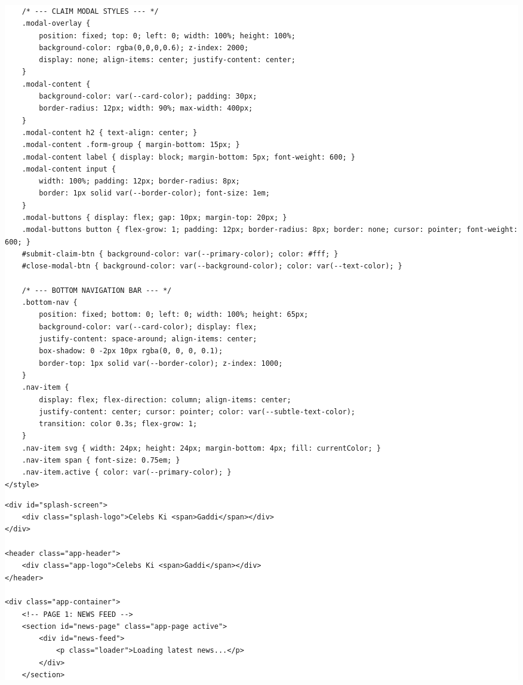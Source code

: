         /* --- CLAIM MODAL STYLES --- */
        .modal-overlay {
            position: fixed; top: 0; left: 0; width: 100%; height: 100%;
            background-color: rgba(0,0,0,0.6); z-index: 2000;
            display: none; align-items: center; justify-content: center;
        }
        .modal-content {
            background-color: var(--card-color); padding: 30px;
            border-radius: 12px; width: 90%; max-width: 400px;
        }
        .modal-content h2 { text-align: center; }
        .modal-content .form-group { margin-bottom: 15px; }
        .modal-content label { display: block; margin-bottom: 5px; font-weight: 600; }
        .modal-content input {
            width: 100%; padding: 12px; border-radius: 8px;
            border: 1px solid var(--border-color); font-size: 1em;
        }
        .modal-buttons { display: flex; gap: 10px; margin-top: 20px; }
        .modal-buttons button { flex-grow: 1; padding: 12px; border-radius: 8px; border: none; cursor: pointer; font-weight: 600; }
        #submit-claim-btn { background-color: var(--primary-color); color: #fff; }
        #close-modal-btn { background-color: var(--background-color); color: var(--text-color); }

        /* --- BOTTOM NAVIGATION BAR --- */
        .bottom-nav {
            position: fixed; bottom: 0; left: 0; width: 100%; height: 65px;
            background-color: var(--card-color); display: flex;
            justify-content: space-around; align-items: center;
            box-shadow: 0 -2px 10px rgba(0, 0, 0, 0.1);
            border-top: 1px solid var(--border-color); z-index: 1000;
        }
        .nav-item {
            display: flex; flex-direction: column; align-items: center;
            justify-content: center; cursor: pointer; color: var(--subtle-text-color);
            transition: color 0.3s; flex-grow: 1;
        }
        .nav-item svg { width: 24px; height: 24px; margin-bottom: 4px; fill: currentColor; }
        .nav-item span { font-size: 0.75em; }
        .nav-item.active { color: var(--primary-color); }
    </style>
</head>
<body>

    <div id="splash-screen">
        <div class="splash-logo">Celebs Ki <span>Gaddi</span></div>
    </div>

    <header class="app-header">
        <div class="app-logo">Celebs Ki <span>Gaddi</span></div>
    </header>

    <div class="app-container">
        <!-- PAGE 1: NEWS FEED -->
        <section id="news-page" class="app-page active">
            <div id="news-feed">
                <p class="loader">Loading latest news...</p>
            </div>
        </section>
